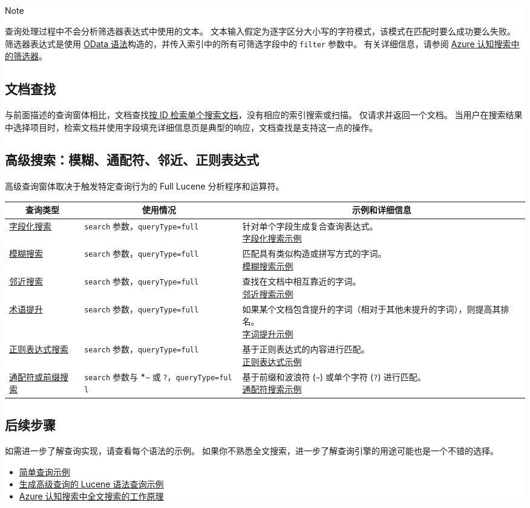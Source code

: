 > [!NOTE]
> 查询处理过程中不会分析筛选器表达式中使用的文本。 文本输入假定为逐字区分大小写的字符模式，该模式在匹配时要么成功要么失败。 筛选器表达式是使用 [OData 语法](query-odata-filter-orderby-syntax.md)构造的，并传入索引中的所有可筛选字段中的 `filter` 参数中。 有关详细信息，请参阅 [Azure 认知搜索中的筛选器](search-filters.md)。

## <a name="document-look-up"></a>文档查找

与前面描述的查询窗体相比，文档查找[按 ID 检索单个搜索文档](https://docs.microsoft.com/rest/api/searchservice/lookup-document)，没有相应的索引搜索或扫描。 仅请求并返回一个文档。 当用户在搜索结果中选择项目时，检索文档并使用字段填充详细信息页是典型的响应，文档查找是支持这一点的操作。

## <a name="advanced-search-fuzzy-wildcard-proximity-regex"></a>高级搜索：模糊、通配符、邻近、正则表达式

高级查询窗体取决于触发特定查询行为的 Full Lucene 分析程序和运算符。

| 查询类型 | 使用情况 | 示例和详细信息 |
|------------|--------|------------------------------|
| [字段化搜索](query-lucene-syntax.md#bkmk_fields) | `search` 参数，`queryType=full`   | 针对单个字段生成复合查询表达式。 <br/>[字段化搜索示例](search-query-lucene-examples.md#example-2-fielded-search) |
| [模糊搜索](query-lucene-syntax.md#bkmk_fuzzy) | `search` 参数，`queryType=full`  | 匹配具有类似构造或拼写方式的字词。 <br/>[模糊搜索示例](search-query-lucene-examples.md#example-3-fuzzy-search) |
| [邻近搜索](query-lucene-syntax.md#bkmk_proximity) | `search` 参数，`queryType=full`  | 查找在文档中相互靠近的字词。 <br/>[邻近搜索示例](search-query-lucene-examples.md#example-4-proximity-search) |
| [术语提升](query-lucene-syntax.md#bkmk_termboost) | `search` 参数，`queryType=full`  | 如果某个文档包含提升的字词（相对于其他未提升的字词），则提高其排名。 <br/>[字词提升示例](search-query-lucene-examples.md#example-5-term-boosting) |
| [正则表达式搜索](query-lucene-syntax.md#bkmk_regex) | `search` 参数，`queryType=full`  | 基于正则表达式的内容进行匹配。 <br/>[正则表达式示例](search-query-lucene-examples.md#example-6-regex) |
|  [通配符或前缀搜索](query-lucene-syntax.md#bkmk_wildcard) | `search` 参数与 *`~` 或 `?`，`queryType=full` | 基于前缀和波浪符 (`~`) 或单个字符 (`?`) 进行匹配。 <br/>[通配符搜索示例](search-query-lucene-examples.md#example-7-wildcard-search) |

## <a name="next-steps"></a>后续步骤

如需进一步了解查询实现，请查看每个语法的示例。 如果你不熟悉全文搜索，进一步了解查询引擎的用途可能也是一个不错的选择。

+ [简单查询示例](search-query-simple-examples.md)
+ [生成高级查询的 Lucene 语法查询示例](search-query-lucene-examples.md)
+ [Azure 认知搜索中全文搜索的工作原理](search-lucene-query-architecture.md)